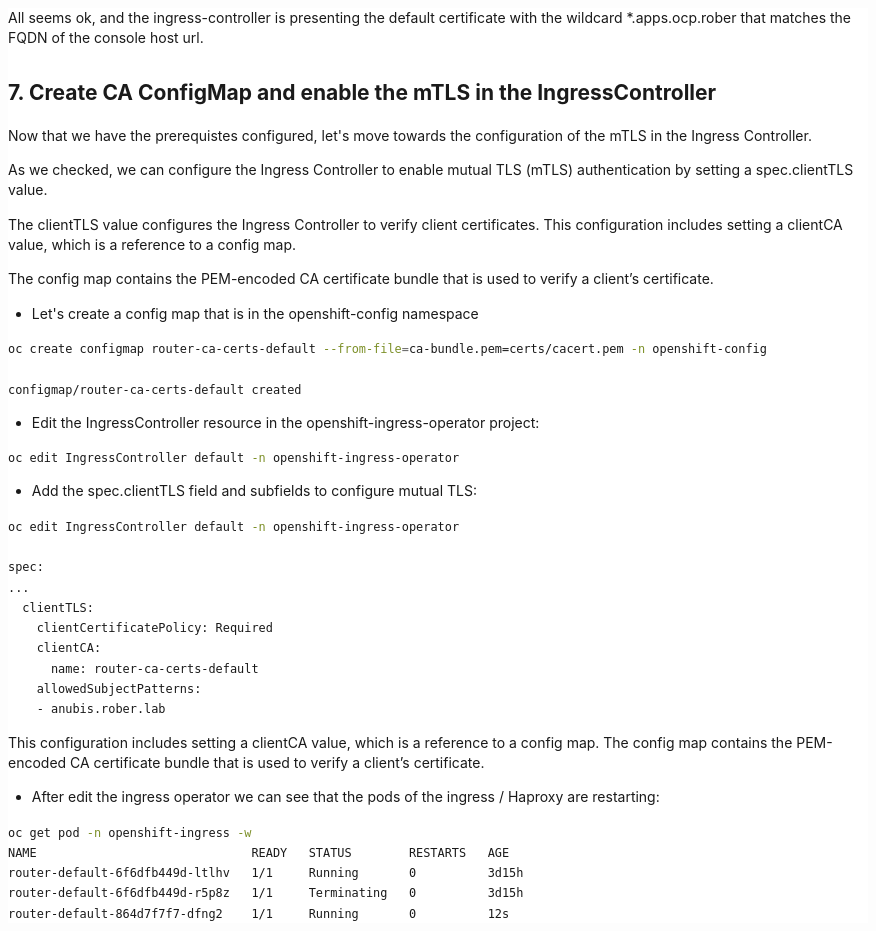 All seems ok, and the ingress-controller is presenting the default certificate with the wildcard *.apps.ocp.rober that matches the FQDN of the console host url.

## 7. Create CA ConfigMap and enable the mTLS in the IngressController

Now that we have the prerequistes configured, let's move towards the configuration of the mTLS in the Ingress Controller.

As we checked, we can configure the Ingress Controller to enable mutual TLS (mTLS) authentication by setting a spec.clientTLS value.

The clientTLS value configures the Ingress Controller to verify client certificates. This configuration includes setting a clientCA value, which is a reference to a config map.

The config map contains the PEM-encoded CA certificate bundle that is used to verify a client’s certificate.

* Let's create a config map that is in the openshift-config namespace

```sh
oc create configmap router-ca-certs-default --from-file=ca-bundle.pem=certs/cacert.pem -n openshift-config

configmap/router-ca-certs-default created
```

* Edit the IngressController resource in the openshift-ingress-operator project:

```sh
oc edit IngressController default -n openshift-ingress-operator
```

* Add the spec.clientTLS field and subfields to configure mutual TLS:

```sh
oc edit IngressController default -n openshift-ingress-operator

spec:
...
  clientTLS:
    clientCertificatePolicy: Required
    clientCA:
      name: router-ca-certs-default
    allowedSubjectPatterns:
    - anubis.rober.lab
```

This configuration includes setting a clientCA value, which is a reference to a config map. The config map contains the PEM-encoded CA certificate bundle that is used to verify a client’s certificate.

* After edit the ingress operator we can see that the pods of the ingress / Haproxy are restarting:

```sh
oc get pod -n openshift-ingress -w
NAME                              READY   STATUS        RESTARTS   AGE
router-default-6f6dfb449d-ltlhv   1/1     Running       0          3d15h
router-default-6f6dfb449d-r5p8z   1/1     Terminating   0          3d15h
router-default-864d7f7f7-dfng2    1/1     Running       0          12s
```
